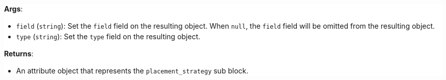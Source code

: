 

**Args**:
  - `field` (`string`): Set the `field` field on the resulting object. When `null`, the `field` field will be omitted from the resulting object.
  - `type` (`string`): Set the `type` field on the resulting object.

**Returns**:
  - An attribute object that represents the `placement_strategy` sub block.
